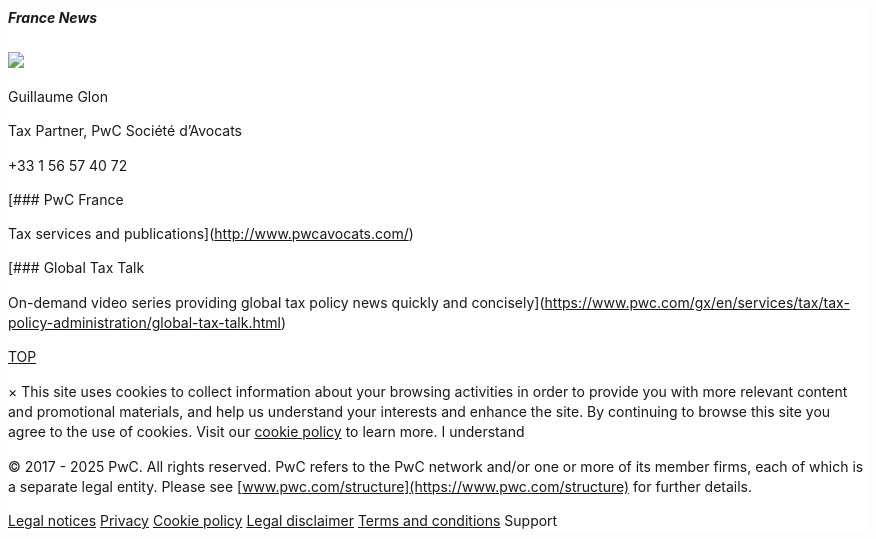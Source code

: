 ##### France News



![](-/media/world-wide-tax-summaries/franceguillaume-glonfrance--guillaume-glonpng20210309124758951.ashx%3Frev=67006230ddb64b5ba2f4b559b530632c&revision=67006230-ddb6-4b5b-a2f4-b559b530632c&hash=F33C846DEC3DE290C3B300F51A01AF661A1254CE)

Guillaume Glon

Tax Partner, PwC Société d’Avocats

+33 1 56 57 40 72







[### PwC France

Tax services and publications](http://www.pwcavocats.com/)

[### Global Tax Talk

On-demand video series providing global tax policy news quickly and concisely](https://www.pwc.com/gx/en/services/tax/tax-policy-administration/global-tax-talk.html)






 
[TOP](france%3FtopicTypeId=35fd5f5e-24ba-48d0-a39a-b76315a497dc.html# "Return to top of the page")




×
 This site uses cookies to collect information about your browsing activities in order to provide you with more relevant content and promotional materials, and help us understand your interests and enhance the site. By continuing to browse this site you agree to the use of cookies. Visit our [cookie policy](https://www.pwc.com/gx/en/legal-notices/cookie-policy.html) to learn more.
I understand




© 2017 - 2025 PwC. All rights reserved. PwC refers to the PwC network and/or one or more of its member firms, each of which is a separate legal entity. Please see [www.pwc.com/structure](https://www.pwc.com/structure) for further details.


[Legal notices](https://www.pwc.com/gx/en/legal-notices.html)
[Privacy](https://www.pwc.com/gx/en/legal-notices/pwc-privacy-statement.html)
[Cookie policy](https://www.pwc.com/gx/en/legal-notices/cookie-policy.html)
[Legal disclaimer](https://www.pwc.com/gx/en/legal-notices/legal-disclaimer.html)
[Terms and conditions](https://www.pwc.com/gx/en/legal-notices/terms-and-conditions.html)
Support






